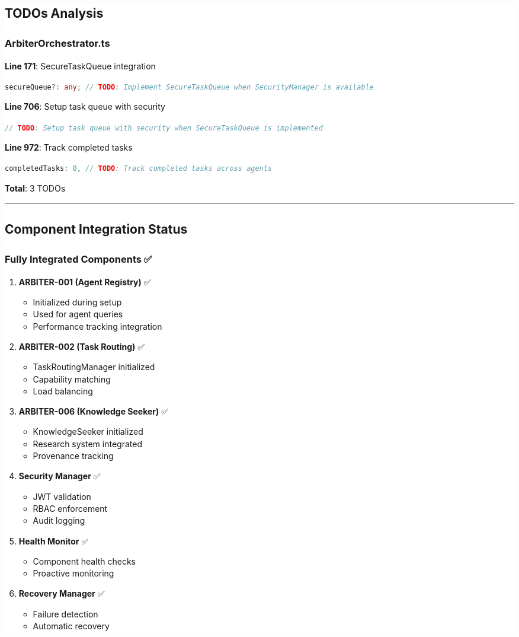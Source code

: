 
## TODOs Analysis

### ArbiterOrchestrator.ts

**Line 171**: SecureTaskQueue integration
```typescript
secureQueue?: any; // TODO: Implement SecureTaskQueue when SecurityManager is available
```

**Line 706**: Setup task queue with security
```typescript
// TODO: Setup task queue with security when SecureTaskQueue is implemented
```

**Line 972**: Track completed tasks
```typescript
completedTasks: 0, // TODO: Track completed tasks across agents
```

**Total**: 3 TODOs

---

## Component Integration Status

### Fully Integrated Components ✅

1. **ARBITER-001 (Agent Registry)** ✅
   - Initialized during setup
   - Used for agent queries
   - Performance tracking integration

2. **ARBITER-002 (Task Routing)** ✅
   - TaskRoutingManager initialized
   - Capability matching
   - Load balancing

3. **ARBITER-006 (Knowledge Seeker)** ✅
   - KnowledgeSeeker initialized
   - Research system integrated
   - Provenance tracking

4. **Security Manager** ✅
   - JWT validation
   - RBAC enforcement
   - Audit logging

5. **Health Monitor** ✅
   - Component health checks
   - Proactive monitoring

6. **Recovery Manager** ✅
   - Failure detection
   - Automatic recovery
